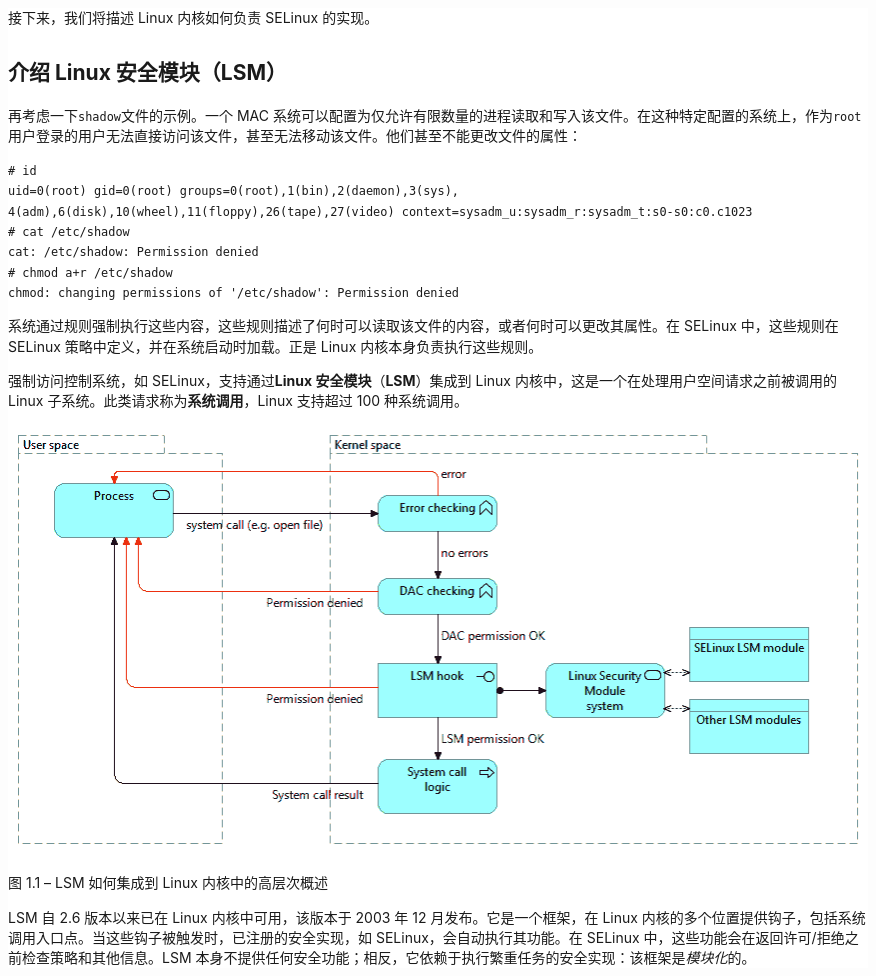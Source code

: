接下来，我们将描述 Linux 内核如何负责 SELinux 的实现。

## 介绍 Linux 安全模块（LSM）

再考虑一下`shadow`文件的示例。一个 MAC 系统可以配置为仅允许有限数量的进程读取和写入该文件。在这种特定配置的系统上，作为`root`用户登录的用户无法直接访问该文件，甚至无法移动该文件。他们甚至不能更改文件的属性：

```
# id
uid=0(root) gid=0(root) groups=0(root),1(bin),2(daemon),3(sys),
4(adm),6(disk),10(wheel),11(floppy),26(tape),27(video) context=sysadm_u:sysadm_r:sysadm_t:s0-s0:c0.c1023
# cat /etc/shadow
cat: /etc/shadow: Permission denied
# chmod a+r /etc/shadow
chmod: changing permissions of '/etc/shadow': Permission denied
```

系统通过规则强制执行这些内容，这些规则描述了何时可以读取该文件的内容，或者何时可以更改其属性。在 SELinux 中，这些规则在 SELinux 策略中定义，并在系统启动时加载。正是 Linux 内核本身负责执行这些规则。

强制访问控制系统，如 SELinux，支持通过**Linux 安全模块**（**LSM**）集成到 Linux 内核中，这是一个在处理用户空间请求之前被调用的 Linux 子系统。此类请求称为**系统调用**，Linux 支持超过 100 种系统调用。

![图 1.1 – LSM 如何集成到 Linux 内核中的高层次概述](img/B16276_01_001.jpg)

图 1.1 – LSM 如何集成到 Linux 内核中的高层次概述

LSM 自 2.6 版本以来已在 Linux 内核中可用，该版本于 2003 年 12 月发布。它是一个框架，在 Linux 内核的多个位置提供钩子，包括系统调用入口点。当这些钩子被触发时，已注册的安全实现，如 SELinux，会自动执行其功能。在 SELinux 中，这些功能会在返回许可/拒绝之前检查策略和其他信息。LSM 本身不提供任何安全功能；相反，它依赖于执行繁重任务的安全实现：该框架是*模块化*的。
